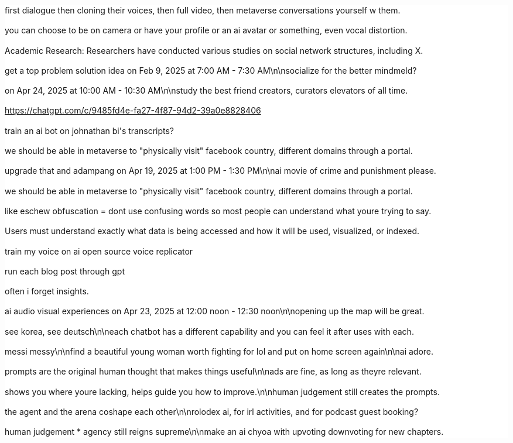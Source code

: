 first dialogue then cloning their voices, then full video, then metaverse conversations yourself w them.

you can choose to be on camera or have your profile or an ai avatar or something, even vocal distortion.

Academic Research: Researchers have conducted various studies on social network structures, including X.

get a top problem solution idea on Feb 9, 2025 at 7:00 AM - 7:30 AM\n\nsocialize for the better mindmeld?

on Apr 24, 2025 at 10:00 AM - 10:30 AM\n\nstudy the best friend creators, curators elevators of all time.

https://chatgpt.com/c/9485fd4e-fa27-4f87-94d2-39a0e8828406

train an ai bot on johnathan bi's transcripts?

we should be able in metaverse to "physically visit" facebook country, different domains through a portal.

upgrade that and adampang on Apr 19, 2025 at 1:00 PM - 1:30 PM\n\nai movie of crime and punishment please.

we should be able in metaverse to "physically visit" facebook country, different domains through a portal.

like eschew obfuscation = dont use confusing words so most people can understand what youre trying to say.

Users must understand exactly what data is being accessed and how it will be used, visualized, or indexed.

train my voice on ai open source voice replicator

run each blog post through gpt

often i forget insights.

ai audio visual experiences on Apr 23, 2025 at 12:00 noon - 12:30 noon\n\nopening up the map will be great.

see korea, see deutsch\n\neach chatbot has a different capability and you can feel it after uses with each.

messi messy\n\nfind a beautiful young woman worth fighting for lol and put on home screen again\n\nai adore.

prompts are the original human thought that makes things useful\n\nads are fine, as long as theyre relevant.

shows you where youre lacking, helps guide you how to improve.\n\nhuman judgement still creates the prompts.

the agent and the arena coshape each other\n\nrolodex ai, for irl activities, and for podcast guest booking?

human judgement * agency still reigns supreme\n\nmake an ai chyoa with upvoting downvoting for new chapters.
